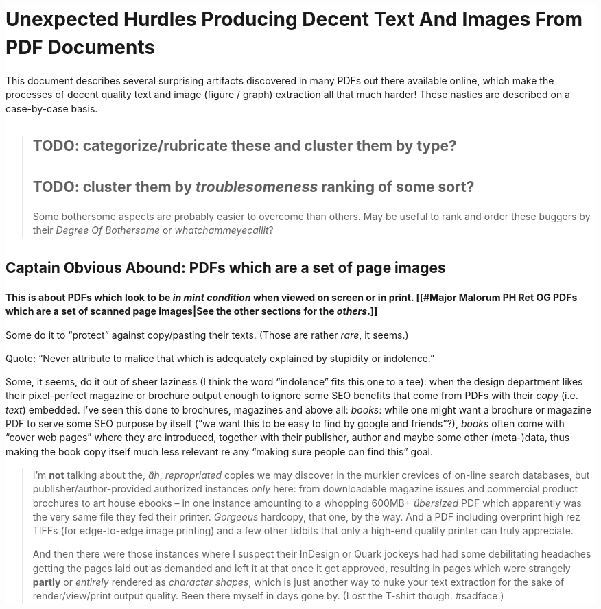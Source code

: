 # Unexpected Hurdles Producing Decent Text And Images From PDF Documents

This document describes several surprising artifacts discovered in many PDFs out there available online, which make the processes of decent quality text and image (figure / graph) extraction all that much harder! These nasties are described on a case-by-case basis. 

 > 
 > ## TODO: categorize/rubricate these and cluster them by type?
 > 
 > ## TODO: cluster them by *troublesomeness* ranking of some sort?
 > 
 > Some bothersome aspects are probably easier to overcome than others. May be useful to rank and order these buggers by their *Degree Of Bothersome* or *whatchammeyecallit*?

## Captain Obvious Abound: PDFs which are a set of page images

**This is about PDFs which look to be *in mint condition* when viewed on screen or in print. \[\[\#Major Malorum PH Ret OG PDFs which are a set of scanned page images|See the other sections for the *others*.\]\]**

Some do it to “protect” against copy/pasting their texts. (Those are rather *rare*, it seems.)

Quote: “[Never attribute to malice that which is adequately explained by stupidity or indolence.](https://quoteinvestigator.com/2016/12/30/not-malice/#return-note-15115-9)”

Some, it seems, do it out of sheer laziness (I think the word “indolence” fits this one to a tee): when the design department likes their pixel-perfect magazine or brochure output enough to ignore some SEO benefits that come from PDFs with their *copy* (i.e. *text*) embedded. I’ve seen this done to brochures, magazines and above all: *books*: while one might want a brochure or magazine PDF to serve some SEO purpose by itself (“we want this to be easy to find by google and friends”?), *books* often come with “cover web pages” where they are introduced, together with their publisher, author and maybe some other (meta-)data, thus making the book copy itself much less relevant re any “making sure people can find this” goal.

 > 
 > I’m **not** talking about the, *äh*, *repropriated* copies we may discover in the murkier crevices of on-line search databases, but publisher/author-provided authorized instances *only* here: from downloadable magazine issues and commercial product brochures to art house ebooks – in one instance amounting to a whopping 600MB+ *übersized* PDF which apparently was the very same file they fed their printer. *Gorgeous* hardcopy, that one, by the way. And a PDF including overprint high rez TIFFs (for edge-to-edge image printing) and a few other tidbits that only a high-end quality printer can truly appreciate.
 > 
 > And then there were those instances where I suspect their InDesign or Quark jockeys had had some debilitating headaches getting the pages laid out as demanded and left it at that once it got approved, resulting in pages which were strangely **partly** or *entirely* rendered as *character shapes*, which is just another way to nuke your text extraction for the sake of render/view/print output quality. 
 > Been there myself in days gone by. (Lost the T-shirt though. #sadface.) 
